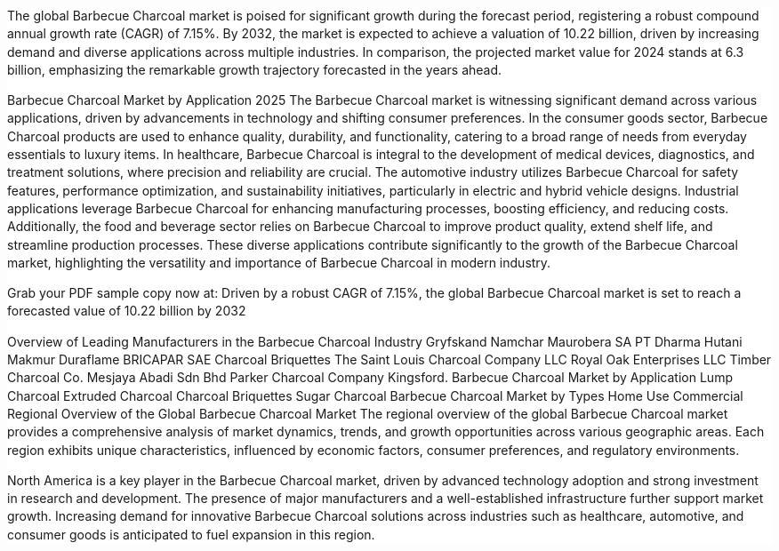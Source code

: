 The global Barbecue Charcoal market is poised for significant growth during the forecast period, registering a robust compound annual growth rate (CAGR) of 7.15%. By 2032, the market is expected to achieve a valuation of 10.22 billion, driven by increasing demand and diverse applications across multiple industries. In comparison, the projected market value for 2024 stands at 6.3 billion, emphasizing the remarkable growth trajectory forecasted in the years ahead. 

Barbecue Charcoal Market by Application 2025
The Barbecue Charcoal market is witnessing significant demand across various applications, driven by advancements in technology and shifting consumer preferences. In the consumer goods sector, Barbecue Charcoal products are used to enhance quality, durability, and functionality, catering to a broad range of needs from everyday essentials to luxury items. In healthcare, Barbecue Charcoal is integral to the development of medical devices, diagnostics, and treatment solutions, where precision and reliability are crucial. The automotive industry utilizes Barbecue Charcoal for safety features, performance optimization, and sustainability initiatives, particularly in electric and hybrid vehicle designs. Industrial applications leverage Barbecue Charcoal for enhancing manufacturing processes, boosting efficiency, and reducing costs. Additionally, the food and beverage sector relies on Barbecue Charcoal to improve product quality, extend shelf life, and streamline production processes. These diverse applications contribute significantly to the growth of the Barbecue Charcoal market, highlighting the versatility and importance of Barbecue Charcoal in modern industry.

Grab your PDF sample copy now at: Driven by a robust CAGR of 7.15%, the global Barbecue Charcoal market is set to reach a forecasted value of 10.22 billion by 2032

Overview of Leading Manufacturers in the Barbecue Charcoal Industry
Gryfskand
Namchar
Maurobera SA
PT Dharma Hutani Makmur
Duraflame
BRICAPAR SAE Charcoal Briquettes
The Saint Louis Charcoal Company LLC
Royal Oak Enterprises LLC
Timber Charcoal Co.
Mesjaya Abadi Sdn Bhd
Parker Charcoal Company
Kingsford.
Barbecue Charcoal Market by Application
Lump Charcoal
Extruded Charcoal
Charcoal Briquettes
Sugar Charcoal
Barbecue Charcoal Market by Types
Home Use
Commercial
Regional Overview of the Global Barbecue Charcoal Market
The regional overview of the global Barbecue Charcoal market provides a comprehensive analysis of market dynamics, trends, and growth opportunities across various geographic areas. Each region exhibits unique characteristics, influenced by economic factors, consumer preferences, and regulatory environments.

North America is a key player in the Barbecue Charcoal market, driven by advanced technology adoption and strong investment in research and development. The presence of major manufacturers and a well-established infrastructure further support market growth. Increasing demand for innovative Barbecue Charcoal solutions across industries such as healthcare, automotive, and consumer goods is anticipated to fuel expansion in this region.
